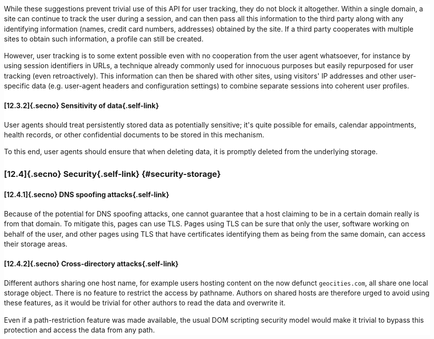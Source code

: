 While these suggestions prevent trivial use of this API for user
tracking, they do not block it altogether. Within a single domain, a
site can continue to track the user during a session, and can then pass
all this information to the third party along with any identifying
information (names, credit card numbers, addresses) obtained by the
site. If a third party cooperates with multiple sites to obtain such
information, a profile can still be created.

However, user tracking is to some extent possible even with no
cooperation from the user agent whatsoever, for instance by using
session identifiers in URLs, a technique already commonly used for
innocuous purposes but easily repurposed for user tracking (even
retroactively). This information can then be shared with other sites,
using visitors\' IP addresses and other user-specific data (e.g.
user-agent headers and configuration settings) to combine separate
sessions into coherent user profiles.

#### [12.3.2]{.secno} Sensitivity of data[](#sensitivity-of-data){.self-link}

User agents should treat persistently stored data as potentially
sensitive; it\'s quite possible for emails, calendar appointments,
health records, or other confidential documents to be stored in this
mechanism.

To this end, user agents should ensure that when deleting data, it is
promptly deleted from the underlying storage.

### [12.4]{.secno} Security[](#security-storage){.self-link} {#security-storage}

#### [12.4.1]{.secno} DNS spoofing attacks[](#dns-spoofing-attacks){.self-link}

Because of the potential for DNS spoofing attacks, one cannot guarantee
that a host claiming to be in a certain domain really is from that
domain. To mitigate this, pages can use TLS. Pages using TLS can be sure
that only the user, software working on behalf of the user, and other
pages using TLS that have certificates identifying them as being from
the same domain, can access their storage areas.

#### [12.4.2]{.secno} Cross-directory attacks[](#cross-directory-attacks){.self-link}

Different authors sharing one host name, for example users hosting
content on the now defunct `geocities.com`, all share one local storage
object. There is no feature to restrict the access by pathname. Authors
on shared hosts are therefore urged to avoid using these features, as it
would be trivial for other authors to read the data and overwrite it.

Even if a path-restriction feature was made available, the usual DOM
scripting security model would make it trivial to bypass this protection
and access the data from any path.
